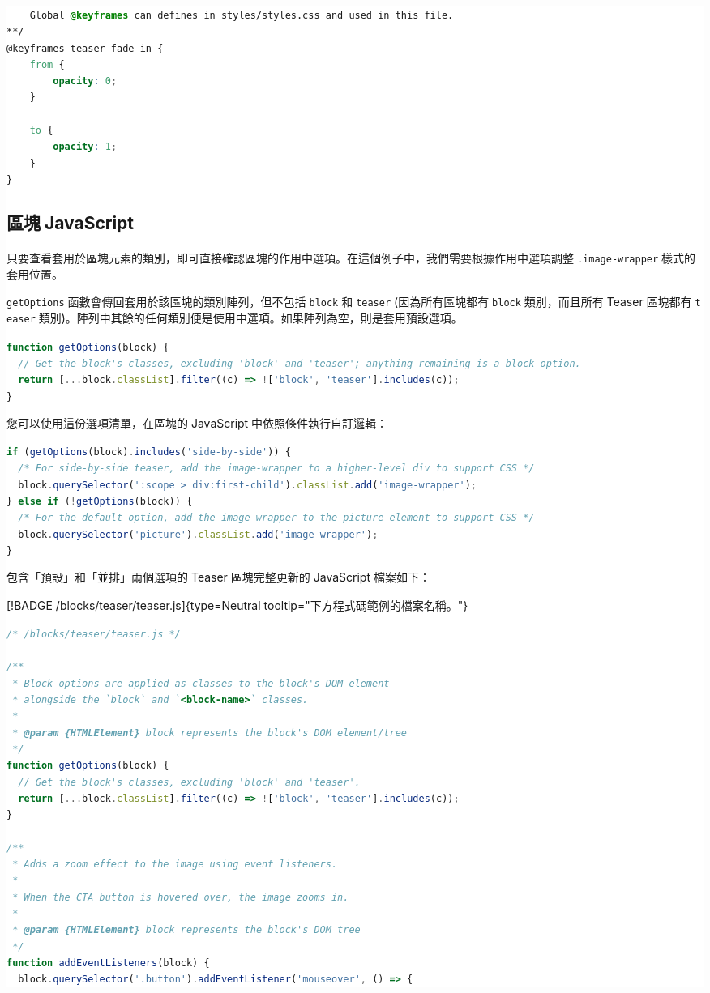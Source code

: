 ```css
    Global @keyframes can defines in styles/styles.css and used in this file.
**/
@keyframes teaser-fade-in {
    from {
        opacity: 0;
    }

    to {
        opacity: 1;
    }
}
```


## 區塊 JavaScript

只要查看套用於區塊元素的類別，即可直接確認區塊的作用中選項。在這個例子中，我們需要根據作用中選項調整 `.image-wrapper` 樣式的套用位置。

`getOptions` 函數會傳回套用於該區塊的類別陣列，但不包括 `block` 和 `teaser` (因為所有區塊都有 `block` 類別，而且所有 Teaser 區塊都有 `teaser` 類別)。陣列中其餘的任何類別便是使用中選項。如果陣列為空，則是套用預設選項。

```javascript
function getOptions(block) {
  // Get the block's classes, excluding 'block' and 'teaser'; anything remaining is a block option.
  return [...block.classList].filter((c) => !['block', 'teaser'].includes(c));
}
```

您可以使用這份選項清單，在區塊的 JavaScript 中依照條件執行自訂邏輯：

```javascript
if (getOptions(block).includes('side-by-side')) {
  /* For side-by-side teaser, add the image-wrapper to a higher-level div to support CSS */
  block.querySelector(':scope > div:first-child').classList.add('image-wrapper');
} else if (!getOptions(block)) {
  /* For the default option, add the image-wrapper to the picture element to support CSS */
  block.querySelector('picture').classList.add('image-wrapper');
}
```

包含「預設」和「並排」兩個選項的 Teaser 區塊完整更新的 JavaScript 檔案如下：

[!BADGE /blocks/teaser/teaser.js]{type=Neutral tooltip="下方程式碼範例的檔案名稱。"}

```javascript
/* /blocks/teaser/teaser.js */

/**
 * Block options are applied as classes to the block's DOM element
 * alongside the `block` and `<block-name>` classes.
 *
 * @param {HTMLElement} block represents the block's DOM element/tree
 */
function getOptions(block) {
  // Get the block's classes, excluding 'block' and 'teaser'.
  return [...block.classList].filter((c) => !['block', 'teaser'].includes(c));
}

/**
 * Adds a zoom effect to the image using event listeners.
 *
 * When the CTA button is hovered over, the image zooms in.
 *
 * @param {HTMLElement} block represents the block's DOM tree
 */
function addEventListeners(block) {
  block.querySelector('.button').addEventListener('mouseover', () => {
```